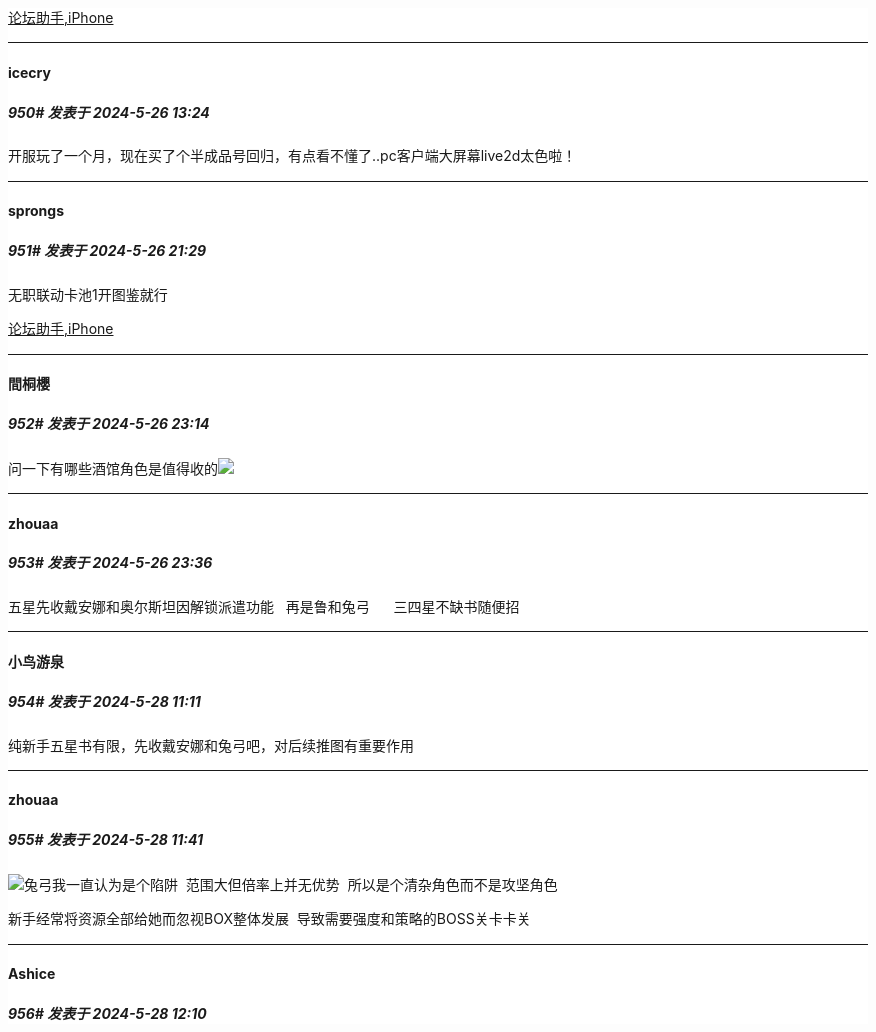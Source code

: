 [论坛助手,iPhone](https://bbs.saraba1st.com/2b/forum.php?mod=viewthread&amp;tid=2029836)

*****

####  icecry  
##### 950#       发表于 2024-5-26 13:24

开服玩了一个月，现在买了个半成品号回归，有点看不懂了..pc客户端大屏幕live2d太色啦！


*****

####  sprongs  
##### 951#       发表于 2024-5-26 21:29

无职联动卡池1开图鉴就行

[论坛助手,iPhone](https://bbs.saraba1st.com/2b/forum.php?mod=viewthread&amp;tid=2029836)


*****

####  間桐櫻  
##### 952#       发表于 2024-5-26 23:14

问一下有哪些酒馆角色是值得收的<img src="https://static.saraba1st.com/image/smiley/face2017/009.gif" referrerpolicy="no-referrer">


*****

####  zhouaa  
##### 953#       发表于 2024-5-26 23:36

五星先收戴安娜和奥尔斯坦因解锁派遣功能   再是鲁和兔弓      三四星不缺书随便招


*****

####  小鸟游泉  
##### 954#       发表于 2024-5-28 11:11

纯新手五星书有限，先收戴安娜和兔弓吧，对后续推图有重要作用


*****

####  zhouaa  
##### 955#       发表于 2024-5-28 11:41

<img src="https://static.saraba1st.com/image/smiley/face2017/068.png" referrerpolicy="no-referrer">兔弓我一直认为是个陷阱  范围大但倍率上并无优势  所以是个清杂角色而不是攻坚角色  

新手经常将资源全部给她而忽视BOX整体发展  导致需要强度和策略的BOSS关卡卡关


*****

####  Ashice  
##### 956#       发表于 2024-5-28 12:10
